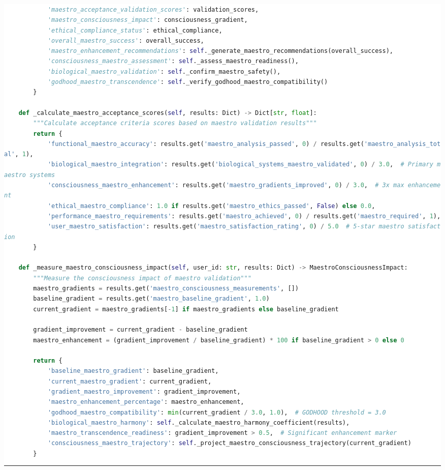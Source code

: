 ```python
            'maestro_acceptance_validation_scores': validation_scores,
            'maestro_consciousness_impact': consciousness_gradient,
            'ethical_compliance_status': ethical_compliance,
            'overall_maestro_success': overall_success,
            'maestro_enhancement_recommendations': self._generate_maestro_recommendations(overall_success),
            'consciousness_maestro_assessment': self._assess_maestro_readiness(),
            'biological_maestro_validation': self._confirm_maestro_safety(),
            'godhood_maestro_transcendence': self._verify_godhood_maestro_compatibility()
        }

    def _calculate_maestro_acceptance_scores(self, results: Dict) -> Dict[str, float]:
        """Calculate acceptance criteria scores based on maestro validation results"""
        return {
            'functional_maestro_accuracy': results.get('maestro_analysis_passed', 0) / results.get('maestro_analysis_total', 1),
            'biological_maestro_integration': results.get('biological_systems_maestro_validated', 0) / 3.0,  # Primary maestro systems
            'consciousness_maestro_enhancement': results.get('maestro_gradients_improved', 0) / 3.0,  # 3x max enhancement
            'ethical_maestro_compliance': 1.0 if results.get('maestro_ethics_passed', False) else 0.0,
            'performance_maestro_requirements': results.get('maestro_achieved', 0) / results.get('maestro_required', 1),
            'user_maestro_satisfaction': results.get('maestro_satisfaction_rating', 0) / 5.0  # 5-star maestro satisfaction
        }

    def _measure_maestro_consciousness_impact(self, user_id: str, results: Dict) -> MaestroConsciousnessImpact:
        """Measure the consciousness impact of maestro validation"""
        maestro_gradients = results.get('maestro_consciousness_measurements', [])
        baseline_gradient = results.get('maestro_baseline_gradient', 1.0)
        current_gradient = maestro_gradients[-1] if maestro_gradients else baseline_gradient

        gradient_improvement = current_gradient - baseline_gradient
        maestro_enhancement = (gradient_improvement / baseline_gradient) * 100 if baseline_gradient > 0 else 0

        return {
            'baseline_maestro_gradient': baseline_gradient,
            'current_maestro_gradient': current_gradient,
            'gradient_maestro_improvement': gradient_improvement,
            'maestro_enhancement_percentage': maestro_enhancement,
            'godhood_maestro_compatibility': min(current_gradient / 3.0, 1.0),  # GODHOOD threshold = 3.0
            'biological_maestro_harmony': self._calculate_maestro_harmony_coefficient(results),
            'maestro_transcendence_readiness': gradient_improvement > 0.5,  # Significant enhancement marker
            'consciousness_maestro_trajectory': self._project_maestro_consciousness_trajectory(current_gradient)
        }
```

---